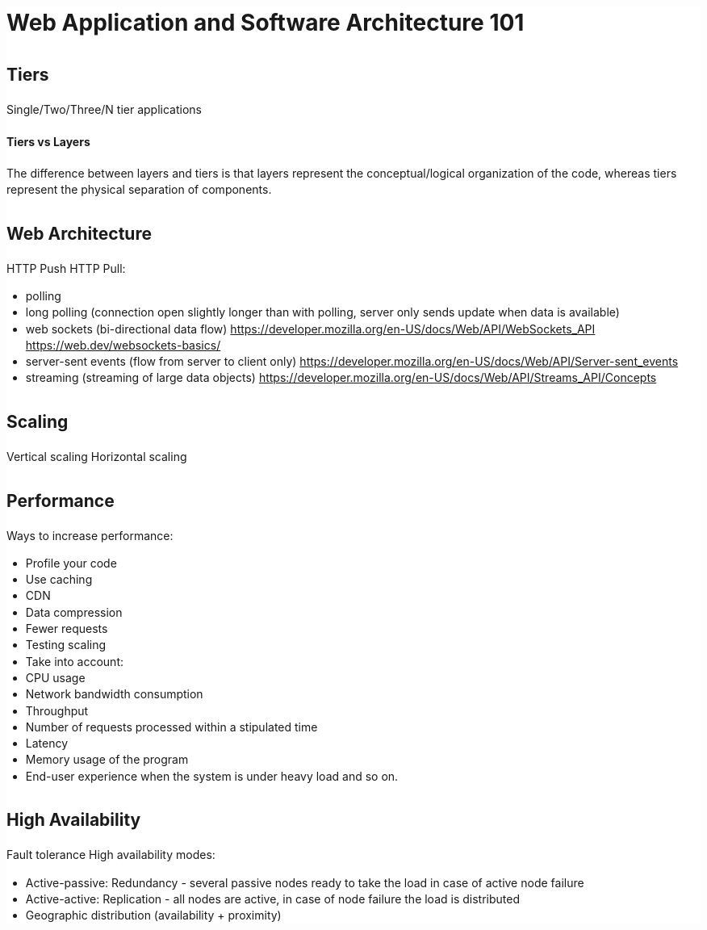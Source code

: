 # Web Application and Software Architecture 101

## Tiers
Single/Two/Three/N tier applications

#### Tiers vs Layers
The difference between layers and tiers is that layers represent the conceptual/logical organization of the code, whereas tiers represent the physical separation of components.

## Web Architecture

HTTP Push
HTTP Pull:
- polling
- long polling (connection open slightly longer than with polling, server only sends update when data is available)
- web sockets (bi-directional data flow)
  https://developer.mozilla.org/en-US/docs/Web/API/WebSockets_API
  https://web.dev/websockets-basics/
- server-sent events (flow from server to client only)
  https://developer.mozilla.org/en-US/docs/Web/API/Server-sent_events
- streaming (streaming of large data objects)
  https://developer.mozilla.org/en-US/docs/Web/API/Streams_API/Concepts

## Scaling
Vertical scaling
Horizontal scaling

## Performance
Ways to increase performance:
- Profile your code
- Use caching
- CDN
- Data compression
- Fewer requests
- Testing scaling
- Take into account:
- CPU usage
- Network bandwidth consumption
- Throughput
- Number of requests processed within a stipulated time
- Latency
- Memory usage of the program
- End-user experience when the system is under heavy load and so on.

## High Availability
Fault tolerance
High availability modes:
- Active-passive: Redundancy - several passive nodes ready to take the load in case of active node failure
- Active-active: Replication - all nodes are active, in case of node failure the load is distributed
- Geographic distribution (availability + proximity)
